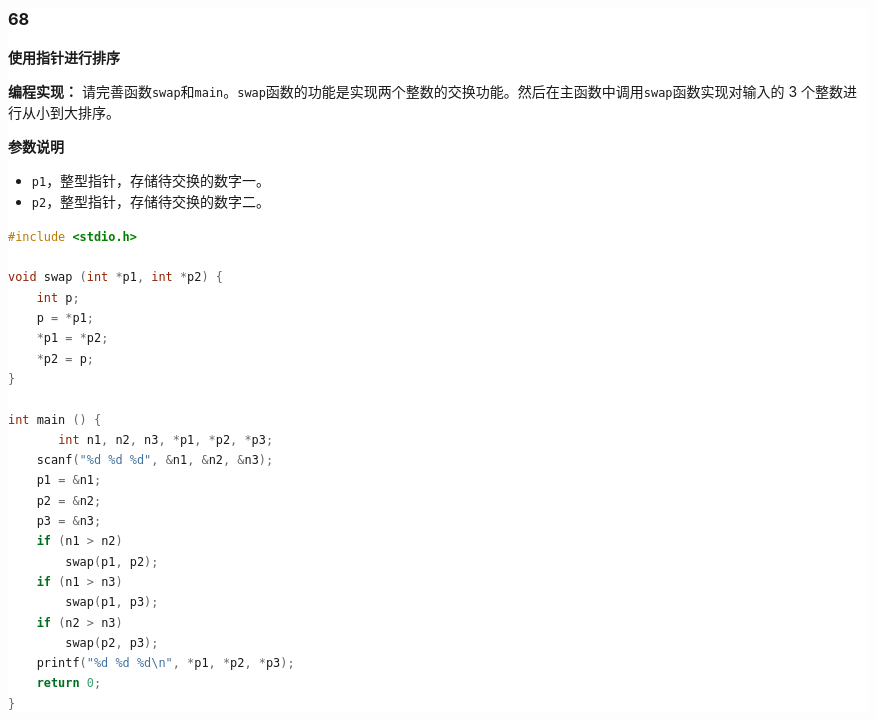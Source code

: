 

### 68

**使用指针进行排序**

**编程实现：** 请完善函数`swap`和`main`。`swap`函数的功能是实现两个整数的交换功能。然后在主函数中调用`swap`函数实现对输入的 3 个整数进行从小到大排序。

**参数说明**

- `p1`，整型指针，存储待交换的数字一。
- `p2`，整型指针，存储待交换的数字二。

```C
#include <stdio.h>

void swap (int *p1, int *p2) {
    int p;
    p = *p1;
    *p1 = *p2;
    *p2 = p;
}

int main () {
	   int n1, n2, n3, *p1, *p2, *p3;
    scanf("%d %d %d", &n1, &n2, &n3);
    p1 = &n1;
    p2 = &n2;
    p3 = &n3;
    if (n1 > n2)
        swap(p1, p2);
    if (n1 > n3)
        swap(p1, p3);
    if (n2 > n3)
        swap(p2, p3);
    printf("%d %d %d\n", *p1, *p2, *p3);
    return 0;
}
```

